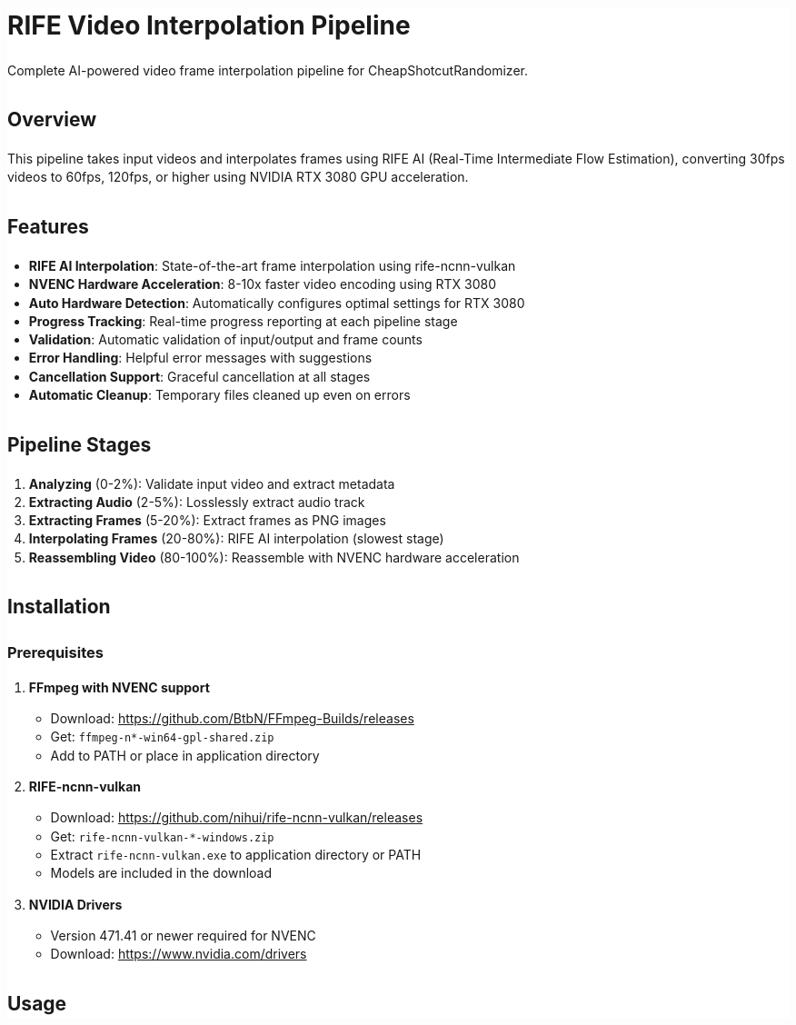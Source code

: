 # RIFE Video Interpolation Pipeline

Complete AI-powered video frame interpolation pipeline for CheapShotcutRandomizer.

## Overview

This pipeline takes input videos and interpolates frames using RIFE AI (Real-Time Intermediate Flow Estimation), converting 30fps videos to 60fps, 120fps, or higher using NVIDIA RTX 3080 GPU acceleration.

## Features

- **RIFE AI Interpolation**: State-of-the-art frame interpolation using rife-ncnn-vulkan
- **NVENC Hardware Acceleration**: 8-10x faster video encoding using RTX 3080
- **Auto Hardware Detection**: Automatically configures optimal settings for RTX 3080
- **Progress Tracking**: Real-time progress reporting at each pipeline stage
- **Validation**: Automatic validation of input/output and frame counts
- **Error Handling**: Helpful error messages with suggestions
- **Cancellation Support**: Graceful cancellation at all stages
- **Automatic Cleanup**: Temporary files cleaned up even on errors

## Pipeline Stages

1. **Analyzing** (0-2%): Validate input video and extract metadata
2. **Extracting Audio** (2-5%): Losslessly extract audio track
3. **Extracting Frames** (5-20%): Extract frames as PNG images
4. **Interpolating Frames** (20-80%): RIFE AI interpolation (slowest stage)
5. **Reassembling Video** (80-100%): Reassemble with NVENC hardware acceleration

## Installation

### Prerequisites

1. **FFmpeg with NVENC support**
   - Download: https://github.com/BtbN/FFmpeg-Builds/releases
   - Get: `ffmpeg-n*-win64-gpl-shared.zip`
   - Add to PATH or place in application directory

2. **RIFE-ncnn-vulkan**
   - Download: https://github.com/nihui/rife-ncnn-vulkan/releases
   - Get: `rife-ncnn-vulkan-*-windows.zip`
   - Extract `rife-ncnn-vulkan.exe` to application directory or PATH
   - Models are included in the download

3. **NVIDIA Drivers**
   - Version 471.41 or newer required for NVENC
   - Download: https://www.nvidia.com/drivers

## Usage
